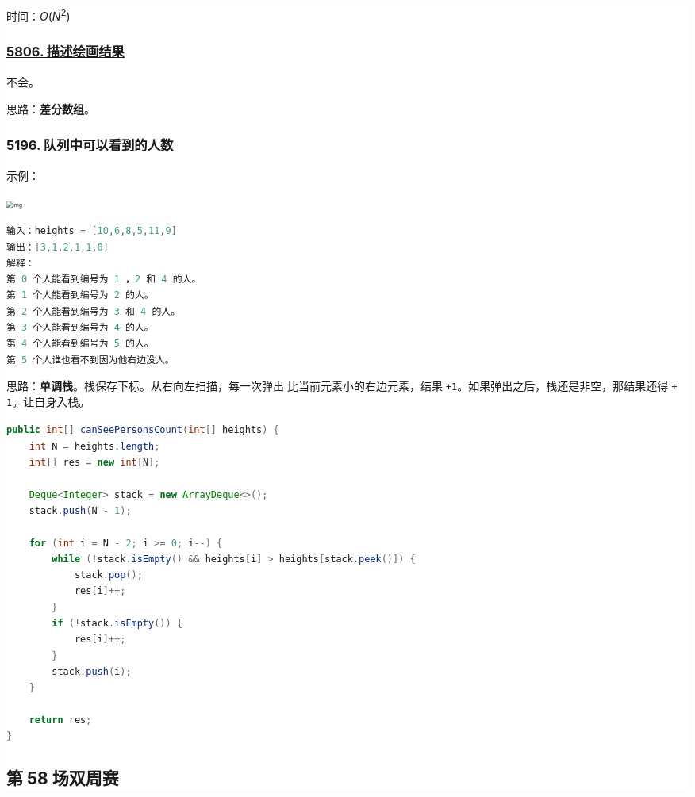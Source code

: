 时间：$O(N^{2})$

### [5806. 描述绘画结果](https://leetcode-cn.com/problems/describe-the-painting/)

不会。

思路：**差分数组**。

### [5196. 队列中可以看到的人数](https://leetcode-cn.com/problems/number-of-visible-people-in-a-queue/)

示例：

<img src="https://assets.leetcode.com/uploads/2021/05/29/queue-plane.jpg" alt="img" style="zoom: 50%;" />

```java
输入：heights = [10,6,8,5,11,9]
输出：[3,1,2,1,1,0]
解释：
第 0 个人能看到编号为 1 ，2 和 4 的人。
第 1 个人能看到编号为 2 的人。
第 2 个人能看到编号为 3 和 4 的人。
第 3 个人能看到编号为 4 的人。
第 4 个人能看到编号为 5 的人。
第 5 个人谁也看不到因为他右边没人。
```

思路：**单调栈**。栈保存下标。从右向左扫描，每一次弹出 比当前元素小的右边元素，结果 `+1`。如果弹出之后，栈还是非空，那结果还得 `+1`。让自身入栈。

```java
public int[] canSeePersonsCount(int[] heights) {
    int N = heights.length;
    int[] res = new int[N];

    Deque<Integer> stack = new ArrayDeque<>();
    stack.push(N - 1);

    for (int i = N - 2; i >= 0; i--) {
        while (!stack.isEmpty() && heights[i] > heights[stack.peek()]) {
            stack.pop();
            res[i]++;
        }
        if (!stack.isEmpty()) {
            res[i]++;
        }
        stack.push(i);
    }

    return res;
}
```

## 第 58 场双周赛
